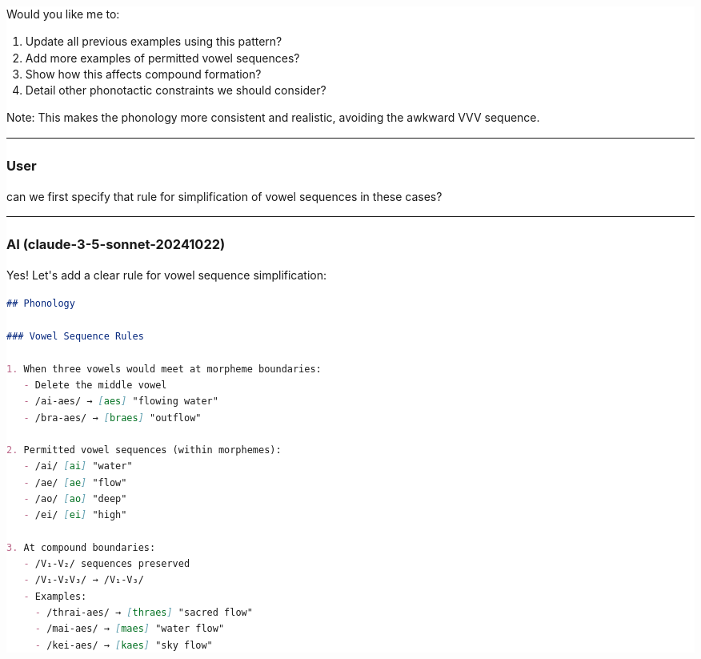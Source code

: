 




Would you like me to:
1. Update all previous examples using this pattern?
2. Add more examples of permitted vowel sequences?
3. Show how this affects compound formation?
4. Detail other phonotactic constraints we should consider?

Note: This makes the phonology more consistent and realistic, avoiding the awkward VVV sequence.

---

### User

can we first specify that rule for simplification of vowel sequences in these cases?

---

### AI (claude-3-5-sonnet-20241022)

















Yes! Let's add a clear rule for vowel sequence simplification:

```markdown:site/content/languages/hick.md
## Phonology

### Vowel Sequence Rules

1. When three vowels would meet at morpheme boundaries:
   - Delete the middle vowel
   - /ai-aes/ → [aes] "flowing water"
   - /bra-aes/ → [braes] "outflow"

2. Permitted vowel sequences (within morphemes):
   - /ai/ [ai] "water"
   - /ae/ [ae] "flow"
   - /ao/ [ao] "deep"
   - /ei/ [ei] "high"

3. At compound boundaries:
   - /V₁-V₂/ sequences preserved
   - /V₁-V₂V₃/ → /V₁-V₃/
   - Examples:
     - /thrai-aes/ → [thraes] "sacred flow"
     - /mai-aes/ → [maes] "water flow"
     - /kei-aes/ → [kaes] "sky flow"
```
